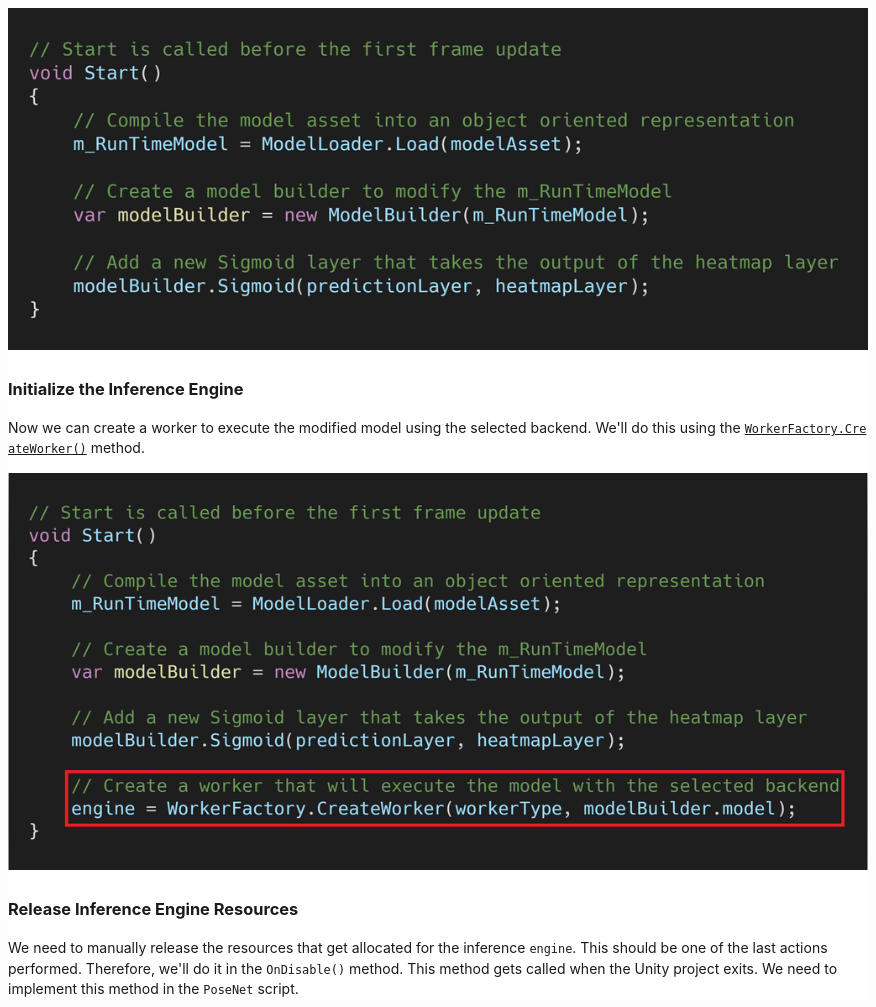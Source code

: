 ![add_sigmoid_layer](\images\barracuda-posenet-tutorial\part-3\add_sigmoid_layer.png)

### Initialize the Inference Engine

Now we can create a worker to execute the modified model using the selected backend. We'll do this using the [`WorkerFactory.CreateWorker()`](https://docs.unity3d.com/Packages/com.unity.barracuda@1.0/api/Unity.Barracuda.WorkerFactory.html#Unity_Barracuda_WorkerFactory_CreateWorker_Unity_Barracuda_WorkerFactory_Type_Unity_Barracuda_Model_System_Boolean_) method.

![create_worker](\images\barracuda-posenet-tutorial\part-3\create_worker.png)

### Release Inference Engine Resources

We need to manually release the resources that get allocated for the inference `engine`. This should be one of the last actions performed. Therefore, we'll do it in the `OnDisable()` method. This method gets called when the Unity project exits. We need to implement this method in the `PoseNet` script.
